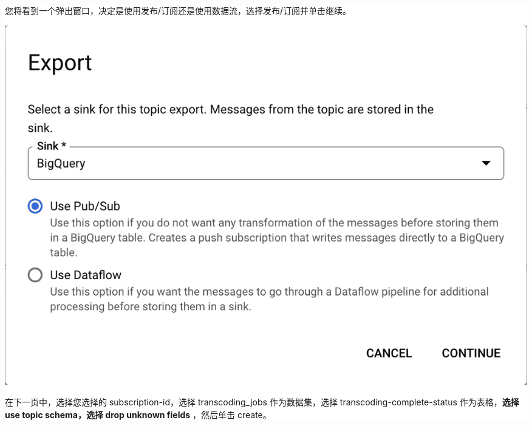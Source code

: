 您将看到一个弹出窗口，决定是使用发布/订阅还是使用数据流，选择发布/订阅并单击继续。

![](img/8fd6de86a9b446862e43a4eaf11b4cb5.png)

在下一页中，选择您选择的 subscription-id，选择 transcoding_jobs 作为数据集，选择 transcoding-complete-status 作为表格，**选择 use topic schema，选择 drop unknown fields** ，然后单击 create。

